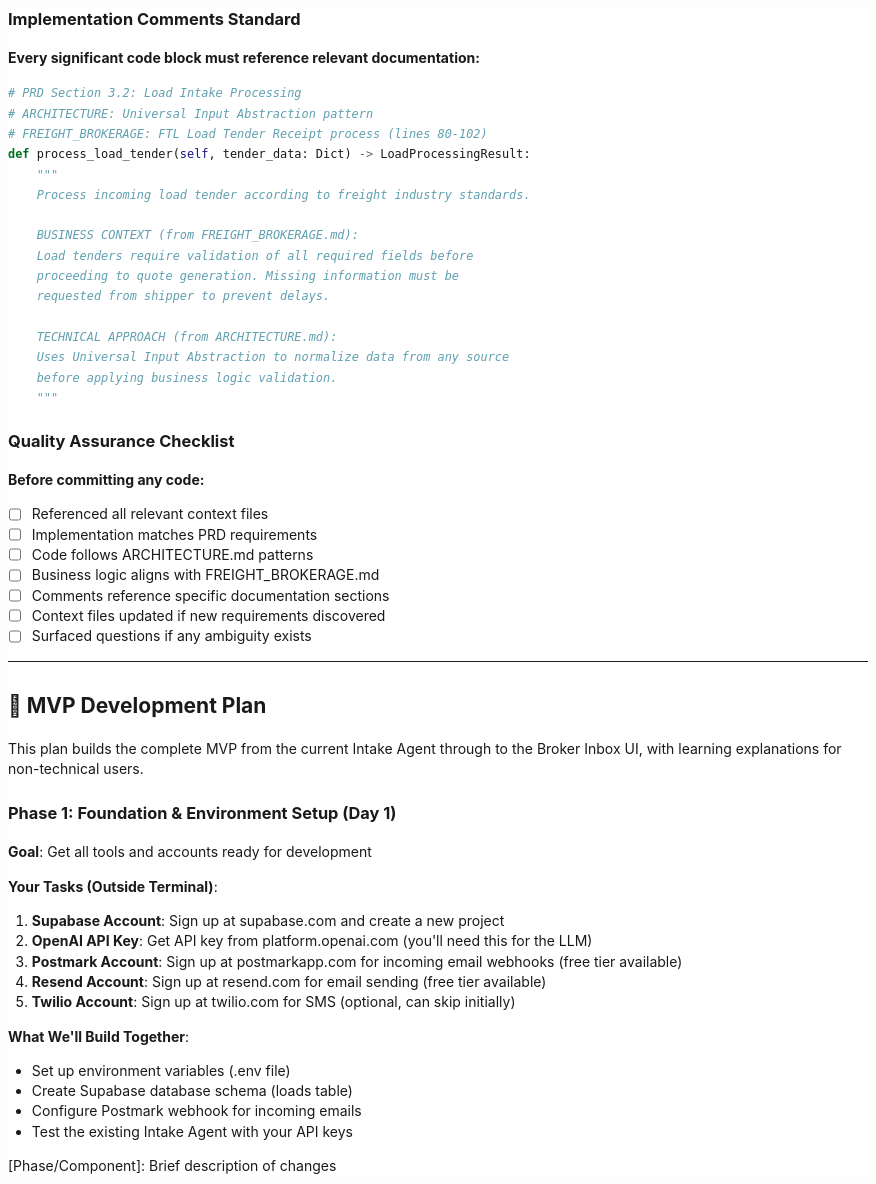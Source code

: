 ### Implementation Comments Standard

**Every significant code block must reference relevant documentation:**

```python
# PRD Section 3.2: Load Intake Processing
# ARCHITECTURE: Universal Input Abstraction pattern
# FREIGHT_BROKERAGE: FTL Load Tender Receipt process (lines 80-102)
def process_load_tender(self, tender_data: Dict) -> LoadProcessingResult:
    """
    Process incoming load tender according to freight industry standards.
    
    BUSINESS CONTEXT (from FREIGHT_BROKERAGE.md):
    Load tenders require validation of all required fields before 
    proceeding to quote generation. Missing information must be 
    requested from shipper to prevent delays.
    
    TECHNICAL APPROACH (from ARCHITECTURE.md):
    Uses Universal Input Abstraction to normalize data from any source
    before applying business logic validation.
    """
```

### Quality Assurance Checklist

**Before committing any code:**
- [ ] Referenced all relevant context files
- [ ] Implementation matches PRD requirements
- [ ] Code follows ARCHITECTURE.md patterns
- [ ] Business logic aligns with FREIGHT_BROKERAGE.md
- [ ] Comments reference specific documentation sections
- [ ] Context files updated if new requirements discovered
- [ ] Surfaced questions if any ambiguity exists

---

## 🚀 MVP Development Plan

This plan builds the complete MVP from the current Intake Agent through to the Broker Inbox UI, with learning explanations for non-technical users.

### Phase 1: Foundation & Environment Setup (Day 1)
**Goal**: Get all tools and accounts ready for development

**Your Tasks (Outside Terminal)**:
1. **Supabase Account**: Sign up at supabase.com and create a new project
2. **OpenAI API Key**: Get API key from platform.openai.com (you'll need this for the LLM)
3. **Postmark Account**: Sign up at postmarkapp.com for incoming email webhooks (free tier available)
4. **Resend Account**: Sign up at resend.com for email sending (free tier available)
5. **Twilio Account**: Sign up at twilio.com for SMS (optional, can skip initially)

**What We'll Build Together**:
- Set up environment variables (.env file)
- Create Supabase database schema (loads table)
- Configure Postmark webhook for incoming emails
- Test the existing Intake Agent with your API keys


[Phase/Component]: Brief description of changes